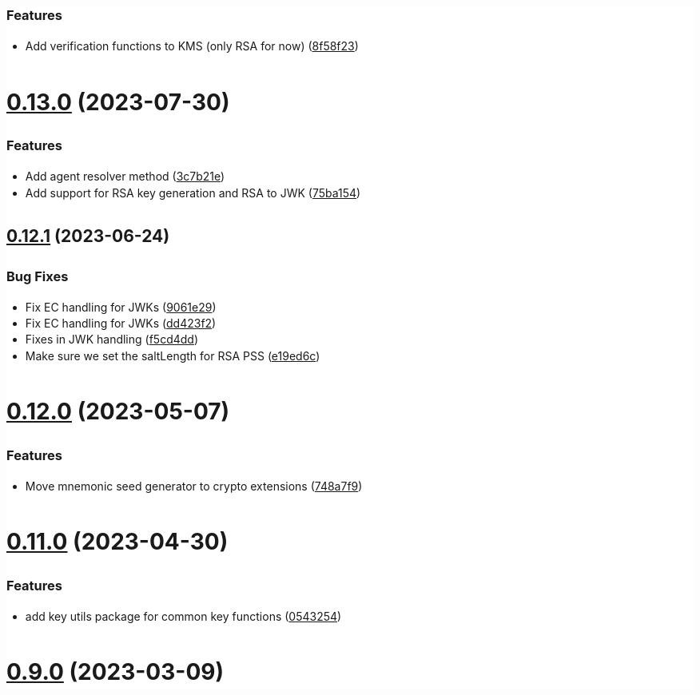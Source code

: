### Features

- Add verification functions to KMS (only RSA for now) ([8f58f23](https://github.com/Sphereon-OpenSource/ssi-sdk/commit/8f58f2308bc0dd612d1bb47b5ae05e8b67cf2efb))

# [0.13.0](https://github.com/Sphereon-OpenSource/ssi-sdk/compare/v0.12.1...v0.13.0) (2023-07-30)

### Features

- Add agent resolver method ([3c7b21e](https://github.com/Sphereon-OpenSource/ssi-sdk/commit/3c7b21e13538fac64581c0c73d0450ef6e9b56f0))
- Add support for RSA key generation and RSA to JWK ([75ba154](https://github.com/Sphereon-OpenSource/ssi-sdk/commit/75ba154bb110a50a1892a5308627895a93f527a4))

## [0.12.1](https://github.com/Sphereon-OpenSource/ssi-sdk/compare/v0.12.0...v0.12.1) (2023-06-24)

### Bug Fixes

- Fix EC handling for JWKs ([9061e29](https://github.com/Sphereon-OpenSource/ssi-sdk/commit/9061e2968005931127c52febbb3326fddcd62fb2))
- Fix EC handling for JWKs ([dd423f2](https://github.com/Sphereon-OpenSource/ssi-sdk/commit/dd423f24eff5fcc41a3b72c15d62d7e478fbe9b9))
- Fixes in JWK handling ([f5cd4dd](https://github.com/Sphereon-OpenSource/ssi-sdk/commit/f5cd4ddd4f0cd0f155dcbf3a7e8b43c89b97cacb))
- Make sure we set the saltLength for RSA PSS ([e19ed6c](https://github.com/Sphereon-OpenSource/ssi-sdk/commit/e19ed6c3a7b8454e8074111d33fc59a9c6bcc611))

# [0.12.0](https://github.com/Sphereon-OpenSource/ssi-sdk/compare/v0.11.0...v0.12.0) (2023-05-07)

### Features

- Move mnemonic seed generator to crypto extensions ([748a7f9](https://github.com/Sphereon-OpenSource/ssi-sdk/commit/748a7f962d563c60aa543c0c6900aa0c0daea42d))

# [0.11.0](https://github.com/Sphereon-OpenSource/ssi-sdk/compare/v0.10.2...v0.11.0) (2023-04-30)

### Features

- add key utils package for common key functions ([0543254](https://github.com/Sphereon-OpenSource/ssi-sdk/commit/0543254d14b4ba54adeeab944315db5ba6221d47))

# [0.9.0](https://github.com/Sphereon-OpenSource/ssi-sdk/compare/v0.8.0...v0.9.0) (2023-03-09)

